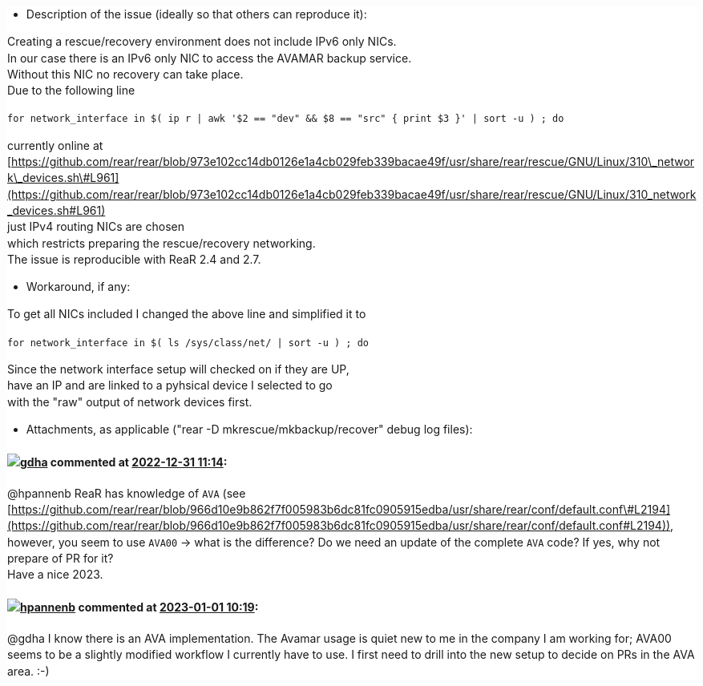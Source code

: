 -   Description of the issue (ideally so that others can reproduce it):

Creating a rescue/recovery environment does not include IPv6 only
NICs.  
In our case there is an IPv6 only NIC to access the AVAMAR backup
service.  
Without this NIC no recovery can take place.  
Due to the following line

    for network_interface in $( ip r | awk '$2 == "dev" && $8 == "src" { print $3 }' | sort -u ) ; do

currently online at  
[https://github.com/rear/rear/blob/973e102cc14db0126e1a4cb029feb339bacae49f/usr/share/rear/rescue/GNU/Linux/310\_network\_devices.sh\#L961](https://github.com/rear/rear/blob/973e102cc14db0126e1a4cb029feb339bacae49f/usr/share/rear/rescue/GNU/Linux/310_network_devices.sh#L961)  
just IPv4 routing NICs are chosen  
which restricts preparing the rescue/recovery networking.  
The issue is reproducible with ReaR 2.4 and 2.7.

-   Workaround, if any:

To get all NICs included I changed the above line and simplified it to

    for network_interface in $( ls /sys/class/net/ | sort -u ) ; do

Since the network interface setup will checked on if they are UP,  
have an IP and are linked to a pyhsical device I selected to go  
with the "raw" output of network devices first.

-   Attachments, as applicable ("rear -D mkrescue/mkbackup/recover"
    debug log files):

#### <img src="https://avatars.githubusercontent.com/u/888633?u=cdaeb31efcc0048d3619651aa18dd4b76e636b21&v=4" width="50">[gdha](https://github.com/gdha) commented at [2022-12-31 11:14](https://github.com/rear/rear/issues/2902#issuecomment-1368201915):

@hpannenb ReaR has knowledge of `AVA` (see
[https://github.com/rear/rear/blob/966d10e9b862f7f005983b6dc81fc0905915edba/usr/share/rear/conf/default.conf\#L2194](https://github.com/rear/rear/blob/966d10e9b862f7f005983b6dc81fc0905915edba/usr/share/rear/conf/default.conf#L2194)),
however, you seem to use `AVA00` -&gt; what is the difference? Do we
need an update of the complete `AVA` code? If yes, why not prepare of PR
for it?  
Have a nice 2023.

#### <img src="https://avatars.githubusercontent.com/u/13567759?u=b037e492e58a5f63f35277b3606d500cd622c8ed&v=4" width="50">[hpannenb](https://github.com/hpannenb) commented at [2023-01-01 10:19](https://github.com/rear/rear/issues/2902#issuecomment-1368407907):

@gdha I know there is an AVA implementation. The Avamar usage is quiet
new to me in the company I am working for; AVA00 seems to be a slightly
modified workflow I currently have to use. I first need to drill into
the new setup to decide on PRs in the AVA area. :-)
